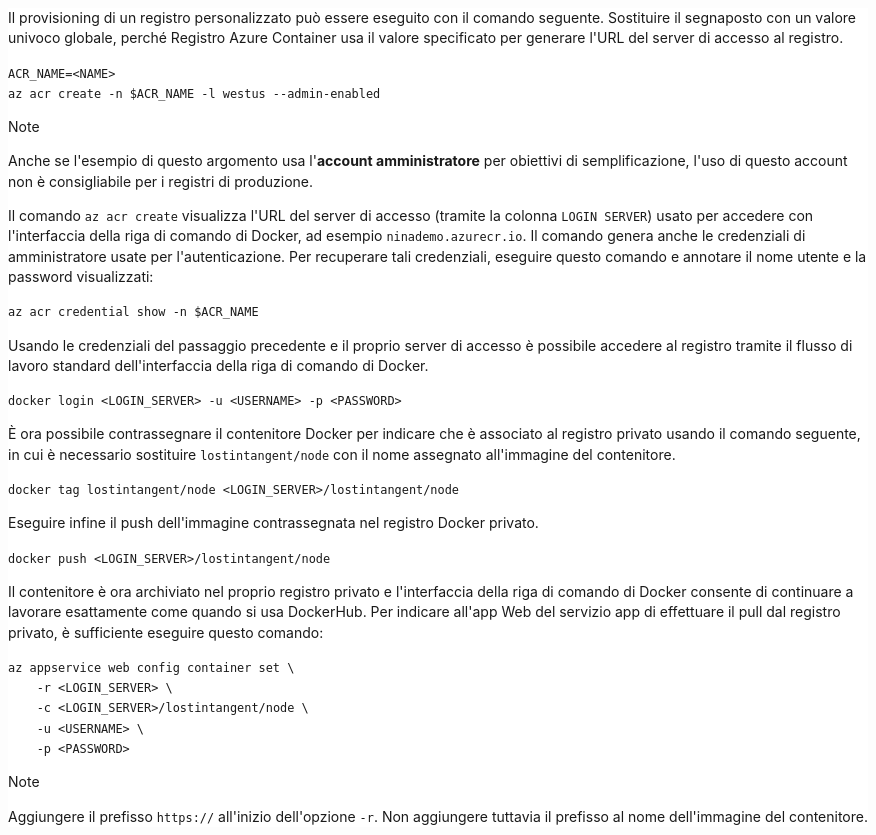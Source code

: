 Il provisioning di un registro personalizzato può essere eseguito con il comando seguente. Sostituire il segnaposto **<NAME>** con un valore univoco globale, perché Registro Azure Container usa il valore specificato per generare l'URL del server di accesso al registro.

```shell
ACR_NAME=<NAME>
az acr create -n $ACR_NAME -l westus --admin-enabled
```

> [!NOTE]
> Anche se l'esempio di questo argomento usa l'**account amministratore** per obiettivi di semplificazione, l'uso di questo account non è consigliabile per i registri di produzione. 

Il comando `az acr create` visualizza l'URL del server di accesso (tramite la colonna `LOGIN SERVER`) usato per accedere con l'interfaccia della riga di comando di Docker, ad esempio `ninademo.azurecr.io`. Il comando genera anche le credenziali di amministratore usate per l'autenticazione. Per recuperare tali credenziali, eseguire questo comando e annotare il nome utente e la password visualizzati:

```shell
az acr credential show -n $ACR_NAME
```

Usando le credenziali del passaggio precedente e il proprio server di accesso è possibile accedere al registro tramite il flusso di lavoro standard dell'interfaccia della riga di comando di Docker.

```shell
docker login <LOGIN_SERVER> -u <USERNAME> -p <PASSWORD>
```

È ora possibile contrassegnare il contenitore Docker per indicare che è associato al registro privato usando il comando seguente, in cui è necessario sostituire `lostintangent/node` con il nome assegnato all'immagine del contenitore.

```shell
docker tag lostintangent/node <LOGIN_SERVER>/lostintangent/node
```

Eseguire infine il push dell'immagine contrassegnata nel registro Docker privato.

```shell
docker push <LOGIN_SERVER>/lostintangent/node
```

Il contenitore è ora archiviato nel proprio registro privato e l'interfaccia della riga di comando di Docker consente di continuare a lavorare esattamente come quando si usa DockerHub. Per indicare all'app Web del servizio app di effettuare il pull dal registro privato, è sufficiente eseguire questo comando:

```shell
az appservice web config container set \
    -r <LOGIN_SERVER> \
    -c <LOGIN_SERVER>/lostintangent/node \
    -u <USERNAME> \
    -p <PASSWORD> 
```

> [!NOTE]
> Aggiungere il prefisso `https://` all'inizio dell'opzione `-r`. Non aggiungere tuttavia il prefisso al nome dell'immagine del contenitore.
